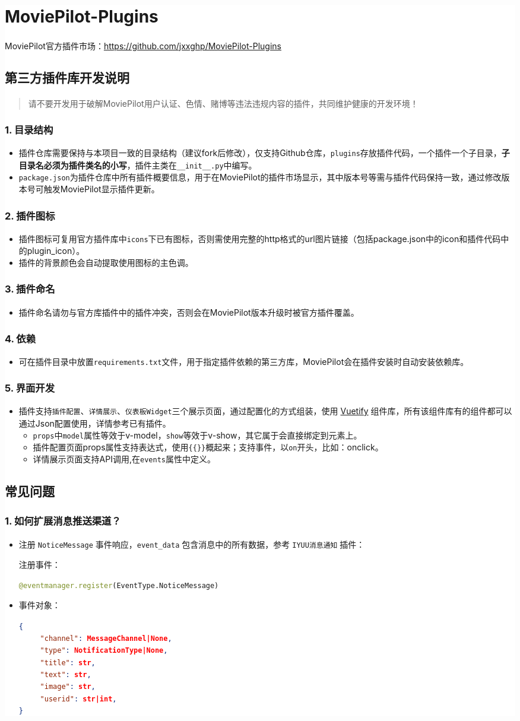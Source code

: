 # MoviePilot-Plugins
MoviePilot官方插件市场：https://github.com/jxxghp/MoviePilot-Plugins

## 第三方插件库开发说明
> 请不要开发用于破解MoviePilot用户认证、色情、赌博等违法违规内容的插件，共同维护健康的开发环境！


### 1. 目录结构
- 插件仓库需要保持与本项目一致的目录结构（建议fork后修改），仅支持Github仓库，`plugins`存放插件代码，一个插件一个子目录，**子目录名必须为插件类名的小写**，插件主类在`__init__.py`中编写。
- `package.json`为插件仓库中所有插件概要信息，用于在MoviePilot的插件市场显示，其中版本号等需与插件代码保持一致，通过修改版本号可触发MoviePilot显示插件更新。 

### 2. 插件图标
- 插件图标可复用官方插件库中`icons`下已有图标，否则需使用完整的http格式的url图片链接（包括package.json中的icon和插件代码中的plugin_icon）。
- 插件的背景颜色会自动提取使用图标的主色调。

### 3. 插件命名
- 插件命名请勿与官方库插件中的插件冲突，否则会在MoviePilot版本升级时被官方插件覆盖。

### 4. 依赖
- 可在插件目录中放置`requirements.txt`文件，用于指定插件依赖的第三方库，MoviePilot会在插件安装时自动安装依赖库。

### 5. 界面开发
- 插件支持`插件配置`、`详情展示`、`仪表板Widget`三个展示页面，通过配置化的方式组装，使用 [Vuetify](https://vuetifyjs.com/) 组件库，所有该组件库有的组件都可以通过Json配置使用，详情参考已有插件。
  - `props`中`model`属性等效于v-model，`show`等效于v-show，其它属于会直接绑定到元素上。
  - 插件配置页面props属性支持表达式，使用`{{}}`概起来；支持事件，以`on`开头，比如：onclick。
  - 详情展示页面支持API调用,在`events`属性中定义。


## 常见问题

### 1. 如何扩展消息推送渠道？
- 注册 `NoticeMessage` 事件响应，`event_data` 包含消息中的所有数据，参考 `IYUU消息通知` 插件：

    注册事件：
    ```python
    @eventmanager.register(EventType.NoticeMessage)
    ```

- 事件对象：
    ```json
    {
         "channel": MessageChannel|None,
         "type": NotificationType|None,
         "title": str,
         "text": str,
         "image": str,
         "userid": str|int,
    }
    ```
  